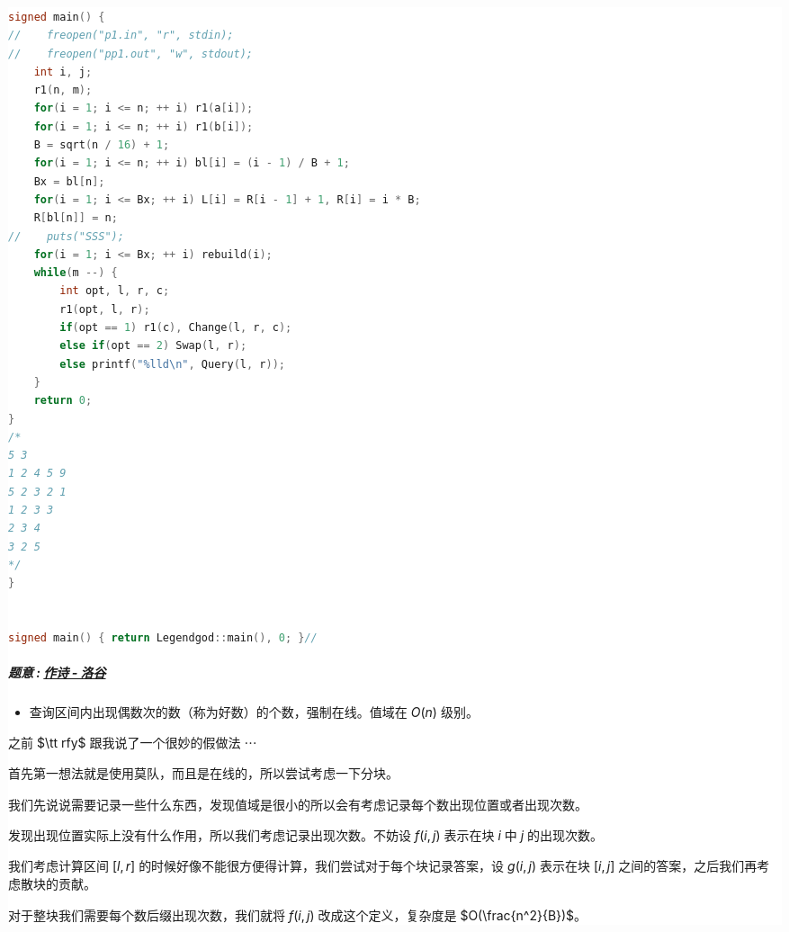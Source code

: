 ```cpp
signed main() {
//    freopen("p1.in", "r", stdin);
//    freopen("pp1.out", "w", stdout);
    int i, j;
    r1(n, m);
    for(i = 1; i <= n; ++ i) r1(a[i]);
    for(i = 1; i <= n; ++ i) r1(b[i]);
    B = sqrt(n / 16) + 1;
    for(i = 1; i <= n; ++ i) bl[i] = (i - 1) / B + 1;
    Bx = bl[n];
    for(i = 1; i <= Bx; ++ i) L[i] = R[i - 1] + 1, R[i] = i * B;
    R[bl[n]] = n;
//    puts("SSS");
    for(i = 1; i <= Bx; ++ i) rebuild(i);
    while(m --) {
        int opt, l, r, c;
        r1(opt, l, r);
        if(opt == 1) r1(c), Change(l, r, c);
        else if(opt == 2) Swap(l, r);
        else printf("%lld\n", Query(l, r));
    }
    return 0;
}
/*
5 3
1 2 4 5 9
5 2 3 2 1
1 2 3 3
2 3 4
3 2 5
*/
}


signed main() { return Legendgod::main(), 0; }//
```

##### **题意** : [作诗 - 洛谷](https://www.luogu.com.cn/problem/P4135)

- 查询区间内出现偶数次的数（称为好数）的个数，强制在线。值域在 $O(n)$ 级别。

之前 $\tt rfy$ 跟我说了一个很妙的假做法 $\cdots$

首先第一想法就是使用莫队，而且是在线的，所以尝试考虑一下分块。

我们先说说需要记录一些什么东西，发现值域是很小的所以会有考虑记录每个数出现位置或者出现次数。

发现出现位置实际上没有什么作用，所以我们考虑记录出现次数。不妨设 $f(i, j)$ 表示在块 $i$ 中 $j$ 的出现次数。

我们考虑计算区间 $[l, r]$ 的时候好像不能很方便得计算，我们尝试对于每个块记录答案，设 $g(i, j)$ 表示在块 $[i, j]$ 之间的答案，之后我们再考虑散块的贡献。

对于整块我们需要每个数后缀出现次数，我们就将 $f(i, j)$ 改成这个定义，复杂度是 $O(\frac{n^2}{B})$。

